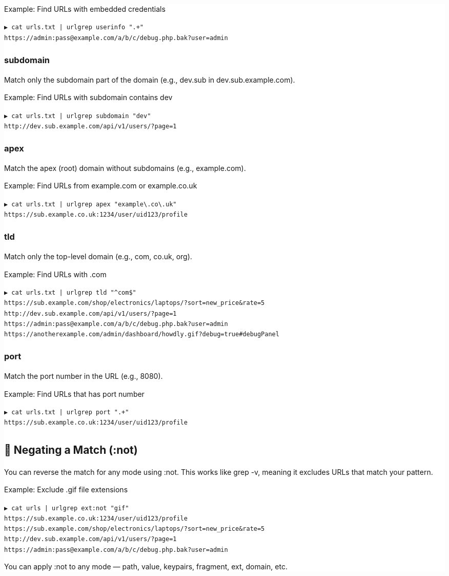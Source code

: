 Example: Find URLs with embedded credentials
```
▶ cat urls.txt | urlgrep userinfo ".+"
https://admin:pass@example.com/a/b/c/debug.php.bak?user=admin
```

### subdomain
Match only the subdomain part of the domain (e.g., dev.sub in dev.sub.example.com).

Example: Find URLs with subdomain contains dev

```
▶ cat urls.txt | urlgrep subdomain "dev"
http://dev.sub.example.com/api/v1/users/?page=1
```
### apex
Match the apex (root) domain without subdomains (e.g., example.com).

Example: Find URLs from example.com or example.co.uk
```
▶ cat urls.txt | urlgrep apex "example\.co\.uk"
https://sub.example.co.uk:1234/user/uid123/profile
```
### tld
Match only the top-level domain (e.g., com, co.uk, org).

Example: Find URLs with .com
```
▶ cat urls.txt | urlgrep tld "^com$"
https://sub.example.com/shop/electronics/laptops/?sort=new_price&rate=5
http://dev.sub.example.com/api/v1/users/?page=1
https://admin:pass@example.com/a/b/c/debug.php.bak?user=admin
https://anotherexample.com/admin/dashboard/howdly.gif?debug=true#debugPanel
```
### port
Match the port number in the URL (e.g., 8080).

Example: Find URLs that has port number
```
▶ cat urls.txt | urlgrep port ".+"
https://sub.example.co.uk:1234/user/uid123/profile
```

## 🔄 Negating a Match (:not)
You can reverse the match for any mode using :not. This works like grep -v, meaning it excludes URLs that match your pattern.

Example: Exclude .gif file extensions
```
▶ cat urls | urlgrep ext:not "gif"
https://sub.example.co.uk:1234/user/uid123/profile
https://sub.example.com/shop/electronics/laptops/?sort=new_price&rate=5
http://dev.sub.example.com/api/v1/users/?page=1
https://admin:pass@example.com/a/b/c/debug.php.bak?user=admin
```
You can apply :not to any mode — path, value, keypairs, fragment, ext, domain, etc.
